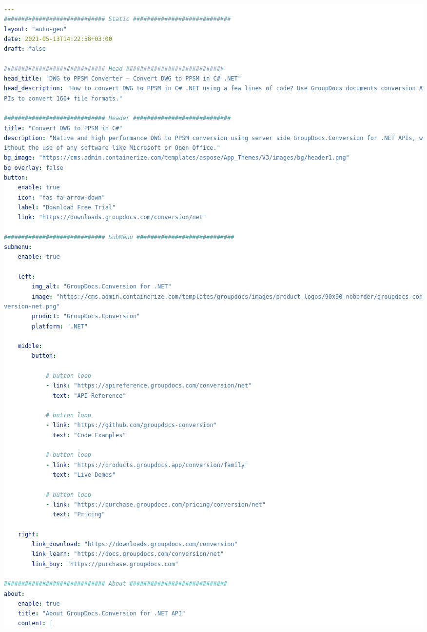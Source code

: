 ```yaml
---
############################# Static ############################
layout: "auto-gen"
date: 2021-05-13T14:22:58+03:00
draft: false

############################# Head ############################
head_title: "DWG to PPSM Converter – Convert DWG to PPSM in C# .NET"
head_description: "How to convert DWG to PPSM in C# .NET using a few lines of code? Use GroupDocs documents conversion APIs to convert 160+ file formats."

############################# Header ############################
title: "Convert DWG to PPSM in C#"
description: "Native and high performance DWG to PPSM conversion using server side GroupDocs.Conversion for .NET APIs, without the use of any software like Microsoft or Open Office."
bg_image: "https://cms.admin.containerize.com/templates/aspose/App_Themes/V3/images/bg/header1.png"
bg_overlay: false
button:
    enable: true
    icon: "fas fa-arrow-down"
    label: "Download Free Trial"
    link: "https://downloads.groupdocs.com/conversion/net"

############################# SubMenu ############################
submenu:
    enable: true

    left:
        img_alt: "GroupDocs.Conversion for .NET"
        image: "https://cms.admin.containerize.com/templates/groupdocs/images/product-logos/90x90-noborder/groupdocs-conversion-net.png"
        product: "GroupDocs.Conversion"
        platform: ".NET"

    middle:
        button:

            # button loop
            - link: "https://apireference.groupdocs.com/conversion/net"
              text: "API Reference"

            # button loop
            - link: "https://github.com/groupdocs-conversion"
              text: "Code Examples"

            # button loop
            - link: "https://products.groupdocs.app/conversion/family"
              text: "Live Demos"

            # button loop
            - link: "https://purchase.groupdocs.com/pricing/conversion/net"
              text: "Pricing"

    right:
        link_download: "https://downloads.groupdocs.com/conversion"
        link_learn: "https://docs.groupdocs.com/conversion/net"
        link_buy: "https://purchase.groupdocs.com"

############################# About ############################
about:
    enable: true
    title: "About GroupDocs.Conversion for .NET API"
    content: |
```